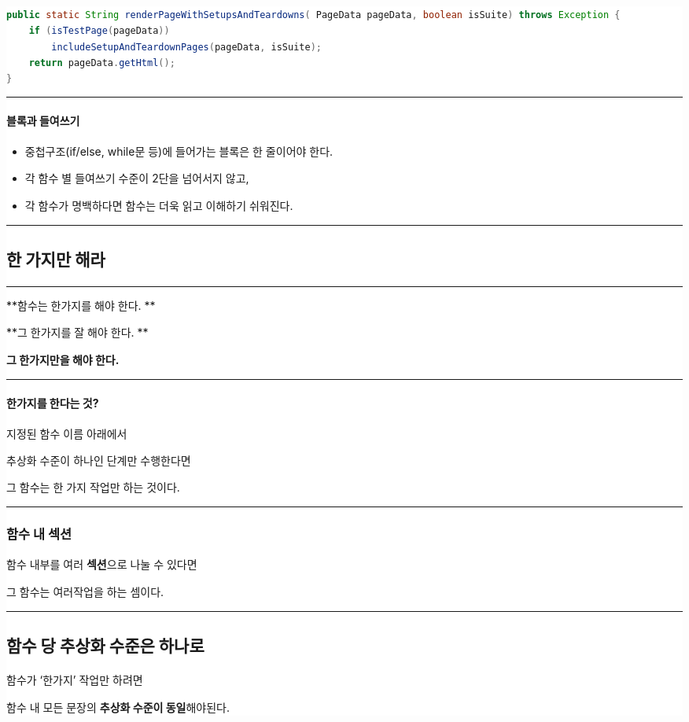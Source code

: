 ```java
public static String renderPageWithSetupsAndTeardowns( PageData pageData, boolean isSuite) throws Exception { 
	if (isTestPage(pageData)) 
		includeSetupAndTeardownPages(pageData, isSuite); 
	return pageData.getHtml();
}
```

-----

#### 블록과 들여쓰기  

* 중첩구조(if/else, while문 등)에 들어가는 블록은 한 줄이어야 한다.

* 각 함수 별 들여쓰기 수준이 2단을 넘어서지 않고,

* 각 함수가 명백하다면 함수는 더욱 읽고 이해하기 쉬워진다.

-----


## 한 가지만 해라  

-----

**함수는 한가지를 해야 한다. **

**그 한가지를 잘 해야 한다. **

**그 한가지만을 해야 한다.**

-----

<h4>한가지를 한다는 것?</h4>

지정된 함수 이름 아래에서 

<span class="yellow">추상화 수준이 하나인 단계만 수행</span>한다면 

그 함수는 한 가지 작업만 하는 것이다. 

-----

### 함수 내 섹션

함수 내부를 여러 **섹션**으로 나눌 수 있다면

그 함수는 여러작업을 하는 셈이다.

-----

## 함수 당 추상화 수준은 하나로

함수가 ‘한가지’ 작업만 하려면

함수 내 모든 문장의 **추상화 수준이 동일**해야된다.

 